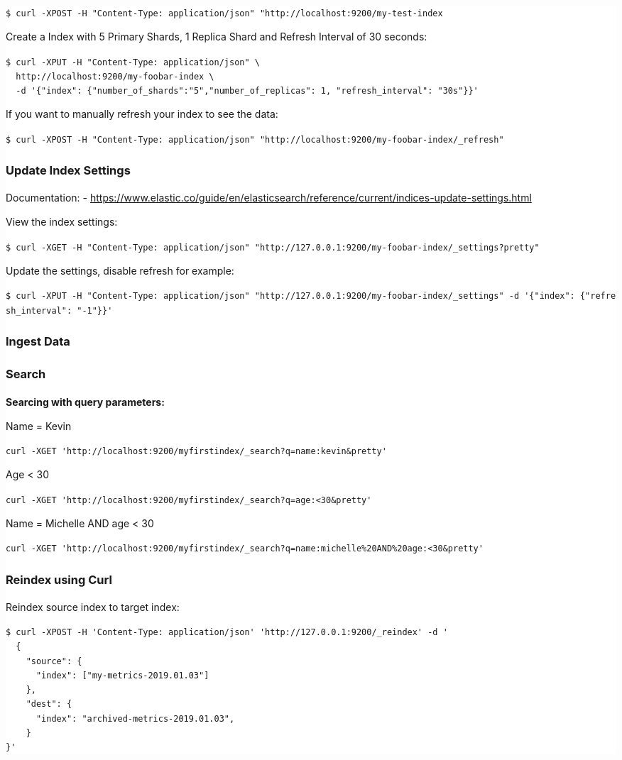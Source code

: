     $ curl -XPOST -H "Content-Type: application/json" "http://localhost:9200/my-test-index

Create a Index with 5 Primary Shards, 1 Replica Shard and Refresh Interval of 30 seconds:

    $ curl -XPUT -H "Content-Type: application/json" \
      http://localhost:9200/my-foobar-index \
      -d '{"index": {"number_of_shards":"5","number_of_replicas": 1, "refresh_interval": "30s"}}'

If you want to manually refresh your index to see the data:

    $ curl -XPOST -H "Content-Type: application/json" "http://localhost:9200/my-foobar-index/_refresh"

### Update Index Settings

Documentation: - https://www.elastic.co/guide/en/elasticsearch/reference/current/indices-update-settings.html

View the index settings:

    $ curl -XGET -H "Content-Type: application/json" "http://127.0.0.1:9200/my-foobar-index/_settings?pretty"

Update the settings, disable refresh for example:

    $ curl -XPUT -H "Content-Type: application/json" "http://127.0.0.1:9200/my-foobar-index/_settings" -d '{"index": {"refresh_interval": "-1"}}'

### Ingest Data

### Search

**Searcing with query parameters:**

Name = Kevin

    curl -XGET 'http://localhost:9200/myfirstindex/_search?q=name:kevin&pretty'

Age &lt; 30

    curl -XGET 'http://localhost:9200/myfirstindex/_search?q=age:<30&pretty'

Name = Michelle AND age &lt; 30

    curl -XGET 'http://localhost:9200/myfirstindex/_search?q=name:michelle%20AND%20age:<30&pretty'

### Reindex using Curl

Reindex source index to target index:

    $ curl -XPOST -H 'Content-Type: application/json' 'http://127.0.0.1:9200/_reindex' -d '
      {
        "source": {
          "index": ["my-metrics-2019.01.03"]
        }, 
        "dest": {
          "index": "archived-metrics-2019.01.03", 
        }
    }'
